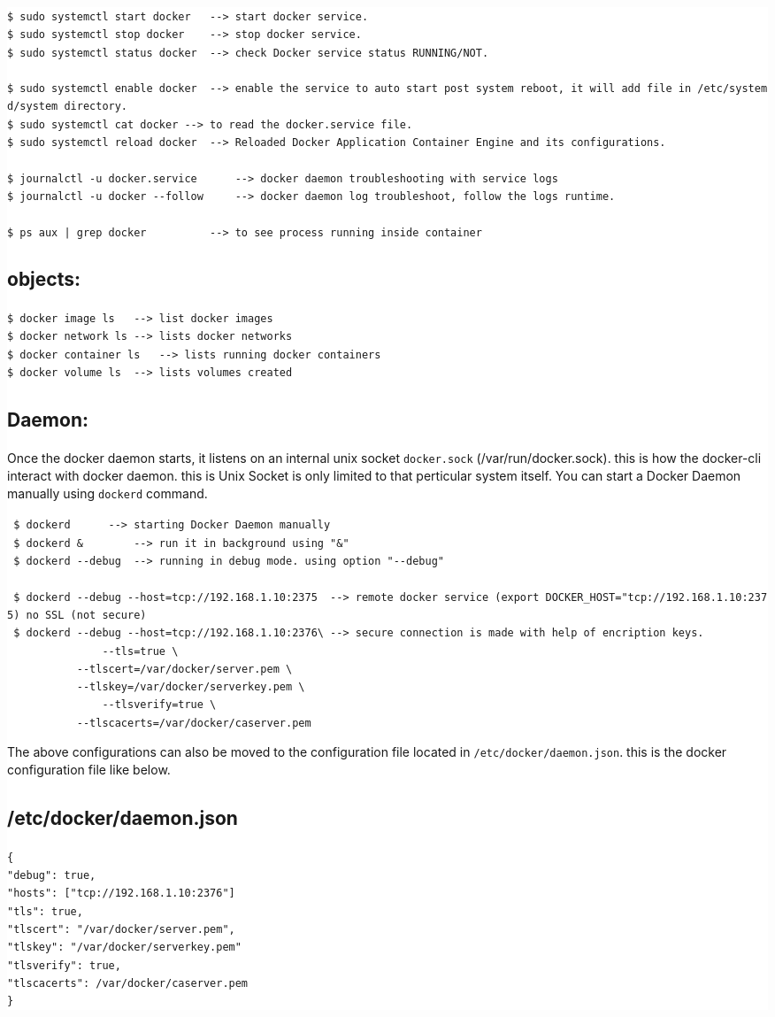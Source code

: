 	$ sudo systemctl start docker	--> start docker service.
 	$ sudo systemctl stop docker	--> stop docker service.
 	$ sudo systemctl status docker 	--> check Docker service status RUNNING/NOT.
  
	$ sudo systemctl enable docker  --> enable the service to auto start post system reboot, it will add file in /etc/systemd/system directory.
 	$ sudo systemctl cat docker	--> to read the docker.service file.
	$ sudo systemctl reload docker 	--> Reloaded Docker Application Container Engine and its configurations.
    
	$ journalctl -u docker.service 		--> docker daemon troubleshooting with service logs
 	$ journalctl -u docker --follow		--> docker daemon log troubleshoot, follow the logs runtime.
  
 	$ ps aux | grep docker 			--> to see process running inside container

objects: 
-----------------------------
	$ docker image ls	--> list docker images
	$ docker network ls	--> lists docker networks
	$ docker container ls	--> lists running docker containers
	$ docker volume ls 	--> lists volumes created

Daemon:
-----------------------------
Once the docker daemon starts, it listens on an internal unix socket `docker.sock` (/var/run/docker.sock). this is how the docker-cli interact with docker daemon. this is Unix Socket is only limited to that perticular system itself. You can start a Docker Daemon manually using `dockerd` command. 

	 $ dockerd 		--> starting Docker Daemon manually 
  	 $ dockerd &		--> run it in background using "&"
	 $ dockerd --debug	--> running in debug mode. using option "--debug" 
  
	 $ dockerd --debug --host=tcp://192.168.1.10:2375  --> remote docker service (export DOCKER_HOST="tcp://192.168.1.10:2375) no SSL (not secure)
  	 $ dockerd --debug --host=tcp://192.168.1.10:2376\ --> secure connection is made with help of encription keys.
    			   --tls=true \
			   --tlscert=/var/docker/server.pem \
			   --tlskey=/var/docker/serverkey.pem \
      			   --tlsverify=true \
			   --tlscacerts=/var/docker/caserver.pem

The above configurations can also be moved to the configuration file located in `/etc/docker/daemon.json`. this is the docker configuration file like below.  

/etc/docker/daemon.json
--------------------------
```
{
"debug": true,
"hosts": ["tcp://192.168.1.10:2376"]
"tls": true,
"tlscert": "/var/docker/server.pem",
"tlskey": "/var/docker/serverkey.pem"
"tlsverify": true,
"tlscacerts": /var/docker/caserver.pem
}
```
  